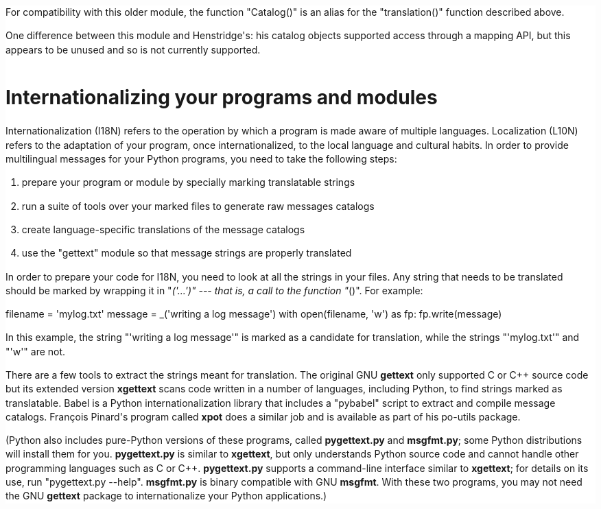 For compatibility with this older module, the function "Catalog()" is
an alias for the "translation()" function described above.

One difference between this module and Henstridge's: his catalog
objects supported access through a mapping API, but this appears to be
unused and so is not currently supported.


Internationalizing your programs and modules
============================================

Internationalization (I18N) refers to the operation by which a program
is made aware of multiple languages.  Localization (L10N) refers to
the adaptation of your program, once internationalized, to the local
language and cultural habits. In order to provide multilingual
messages for your Python programs, you need to take the following
steps:

1. prepare your program or module by specially marking translatable
   strings

2. run a suite of tools over your marked files to generate raw
   messages catalogs

3. create language-specific translations of the message catalogs

4. use the "gettext" module so that message strings are properly
   translated

In order to prepare your code for I18N, you need to look at all the
strings in your files.  Any string that needs to be translated should
be marked by wrapping it in "_('...')" --- that is, a call to the
function "_()".  For example:

   filename = 'mylog.txt'
   message = _('writing a log message')
   with open(filename, 'w') as fp:
       fp.write(message)

In this example, the string "'writing a log message'" is marked as a
candidate for translation, while the strings "'mylog.txt'" and "'w'"
are not.

There are a few tools to extract the strings meant for translation.
The original GNU **gettext** only supported C or C++ source code but
its extended version **xgettext** scans code written in a number of
languages, including Python, to find strings marked as translatable.
Babel is a Python internationalization library that includes a
"pybabel" script to extract and compile message catalogs.  François
Pinard's program called **xpot** does a similar job and is available
as part of his po-utils package.

(Python also includes pure-Python versions of these programs, called
**pygettext.py** and **msgfmt.py**; some Python distributions will
install them for you.  **pygettext.py** is similar to **xgettext**,
but only understands Python source code and cannot handle other
programming languages such as C or C++. **pygettext.py** supports a
command-line interface similar to **xgettext**; for details on its
use, run "pygettext.py --help".  **msgfmt.py** is binary compatible
with GNU **msgfmt**.  With these two programs, you may not need the
GNU **gettext** package to internationalize your Python applications.)
